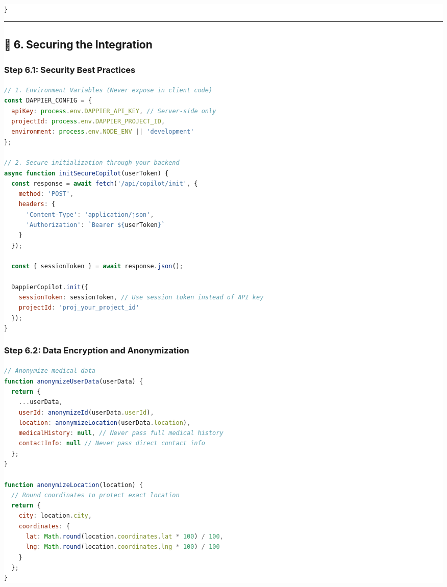 ```javascript
}
```

---

## 🔐 6. Securing the Integration

### Step 6.1: Security Best Practices
```javascript
// 1. Environment Variables (Never expose in client code)
const DAPPIER_CONFIG = {
  apiKey: process.env.DAPPIER_API_KEY, // Server-side only
  projectId: process.env.DAPPIER_PROJECT_ID,
  environment: process.env.NODE_ENV || 'development'
};

// 2. Secure initialization through your backend
async function initSecureCopilot(userToken) {
  const response = await fetch('/api/copilot/init', {
    method: 'POST',
    headers: {
      'Content-Type': 'application/json',
      'Authorization': `Bearer ${userToken}`
    }
  });
  
  const { sessionToken } = await response.json();
  
  DappierCopilot.init({
    sessionToken: sessionToken, // Use session token instead of API key
    projectId: 'proj_your_project_id'
  });
}
```

### Step 6.2: Data Encryption and Anonymization
```javascript
// Anonymize medical data
function anonymizeUserData(userData) {
  return {
    ...userData,
    userId: anonymizeId(userData.userId),
    location: anonymizeLocation(userData.location),
    medicalHistory: null, // Never pass full medical history
    contactInfo: null // Never pass direct contact info
  };
}

function anonymizeLocation(location) {
  // Round coordinates to protect exact location
  return {
    city: location.city,
    coordinates: {
      lat: Math.round(location.coordinates.lat * 100) / 100,
      lng: Math.round(location.coordinates.lng * 100) / 100
    }
  };
}
```
